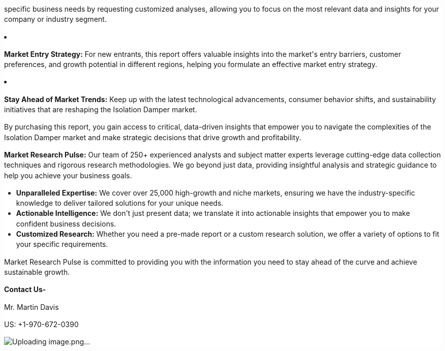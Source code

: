 specific business needs by requesting customized analyses, allowing you to focus on the most relevant data and insights for your company or industry segment.</p></li><li><p><strong>Market Entry Strategy:</strong> For new entrants, this report offers valuable insights into the market's entry barriers, customer preferences, and growth potential in different regions, helping you formulate an effective market entry strategy.</p></li><li><p><strong>Stay Ahead of Market Trends:</strong> Keep up with the latest technological advancements, consumer behavior shifts, and sustainability initiatives that are reshaping the Isolation Damper market.</p></li></ol><p>By purchasing this report, you gain access to critical, data-driven insights that empower you to navigate the complexities of the Isolation Damper market and make strategic decisions that drive growth and profitability.</p><p><strong>Market Research Pulse:</strong>&nbsp;Our team of 250+ experienced analysts and subject matter experts leverage cutting-edge data collection techniques and rigorous research methodologies. We go beyond just data, providing insightful analysis and strategic guidance to help you achieve your business goals.</p><ul><li><strong>Unparalleled Expertise:</strong>&nbsp;We cover over 25,000 high-growth and niche markets, ensuring we have the industry-specific knowledge to deliver tailored solutions for your unique needs.</li><li><strong>Actionable Intelligence:</strong>&nbsp;We don't just present data; we translate it into actionable insights that empower you to make confident business decisions.</li><li><strong>Customized Research:</strong>&nbsp;Whether you need a pre-made report or a custom research solution, we offer a variety of options to fit your specific requirements.</li></ul><p>Market Research Pulse is committed to providing you with the information you need to stay ahead of the curve and achieve sustainable growth.</p><p><strong>Contact Us-</strong></p><p>Mr. Martin Davis</p><p>US: +1-970-672-0390</p>
![Uploading image.png…]()
